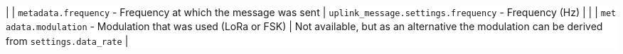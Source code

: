 |                       | `metadata.frequency` - Frequency at which the message was sent                                                                                                                                                                                                                                                                                                                                                                                                                                                                                                                                                                                                                                                                                                                                                                                                                                                                                                   | `uplink_message.settings.frequency` - Frequency (Hz)                                                                                                                                                                                                                                                                                                                                                                                                                                                                                                                                                                                                                                                                                                                                                                                                                                                                                                                                                                                                                                                                                                                                                                                                                                                                                                                                                                                                                                  |
|                       | `metadata.modulation` - Modulation that was used (LoRa or FSK)                                                                                                                                                                                                                                                                                                                                                                                                                                                                                                                                                                                                                                                                                                                                                                                                                                                                                                   | Not available, but as an alternative the modulation can be derived from `settings.data_rate`                                                                                                                                                                                                                                                                                                                                                                                                                                                                                                                                                                                                                                                                                                                                                                                                                                                                                                                                                                                                                                                                                                                                                                                                                                                                                                                                                                                          |